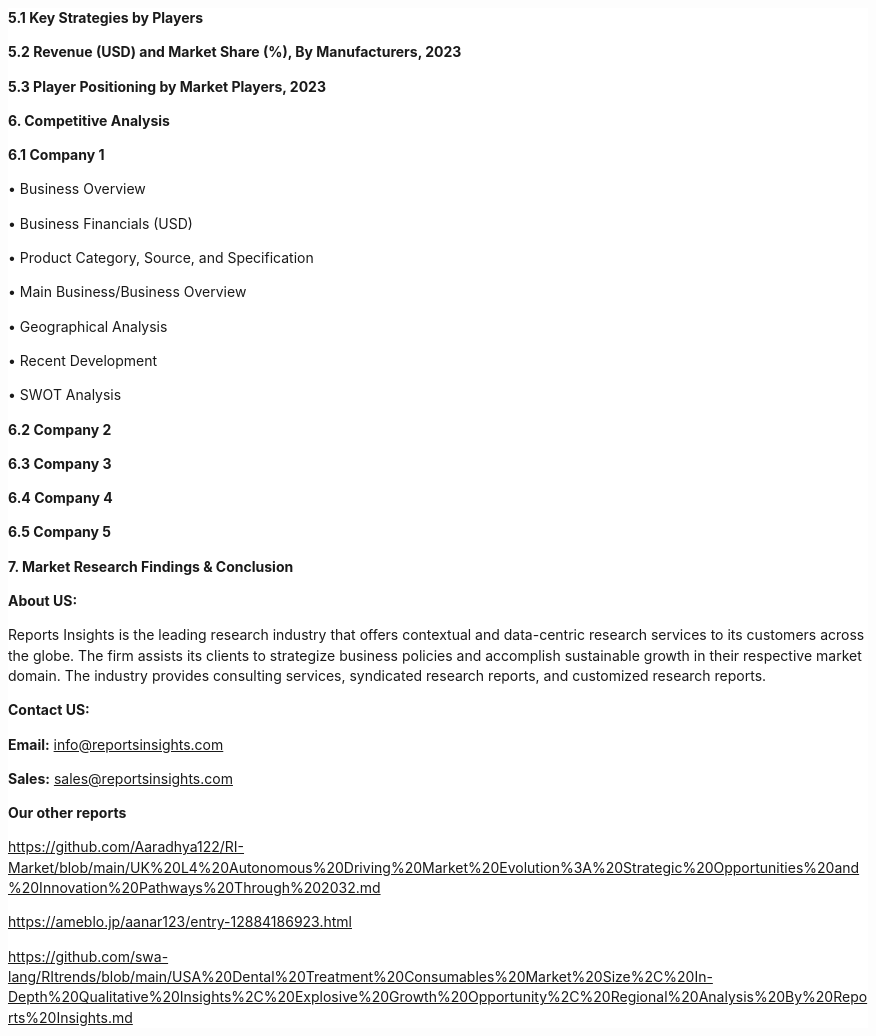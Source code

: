 <strong>5.1 Key Strategies by Players</strong>

<strong>5.2 Revenue (USD) and Market Share (%), By Manufacturers, 2023</strong>

<strong>5.3 Player Positioning by Market Players, 2023</strong>

<strong>6. Competitive Analysis</strong>

<strong>6.1 Company 1</strong>

• Business Overview

• Business Financials (USD)

• Product Category, Source, and Specification

• Main Business/Business Overview

• Geographical Analysis

• Recent Development

• SWOT Analysis

<strong>6.2 Company 2</strong>

<strong>6.3 Company 3</strong>

<strong>6.4 Company 4</strong>

<strong>6.5 Company 5</strong>

<strong>7. Market Research Findings &amp; Conclusion</strong>

<strong><strong>About US</strong>:</strong>

Reports Insights is the leading research industry that offers contextual and data-centric research services to its customers across the globe. The firm assists its clients to strategize business policies and accomplish sustainable growth in their respective market domain. The industry provides consulting services, syndicated research reports, and customized research reports.

<strong>Contact US:</strong>

<p class=""""><b>Email:</b> <a href=mailto:info@reportsinsights.com>info@reportsinsights.com</a></p>
<p class=""""><b>Sales:</b> <a href=mailto:sales@reportsinsights.com>sales@reportsinsights.com</a></p>

<strong>Our other reports</strong>

<a href=https://github.com/Aaradhya122/RI-Market/blob/main/UK%20L4%20Autonomous%20Driving%20Market%20Evolution%3A%20Strategic%20Opportunities%20and%20Innovation%20Pathways%20Through%202032.md>https://github.com/Aaradhya122/RI-Market/blob/main/UK%20L4%20Autonomous%20Driving%20Market%20Evolution%3A%20Strategic%20Opportunities%20and%20Innovation%20Pathways%20Through%202032.md</a>

<a href=https://ameblo.jp/aanar123/entry-12884186923.html>https://ameblo.jp/aanar123/entry-12884186923.html</a>

<a href=https://github.com/swa-lang/RItrends/blob/main/USA%20Dental%20Treatment%20Consumables%20Market%20Size%2C%20In-Depth%20Qualitative%20Insights%2C%20Explosive%20Growth%20Opportunity%2C%20Regional%20Analysis%20By%20Reports%20Insights.md>https://github.com/swa-lang/RItrends/blob/main/USA%20Dental%20Treatment%20Consumables%20Market%20Size%2C%20In-Depth%20Qualitative%20Insights%2C%20Explosive%20Growth%20Opportunity%2C%20Regional%20Analysis%20By%20Reports%20Insights.md</a>
